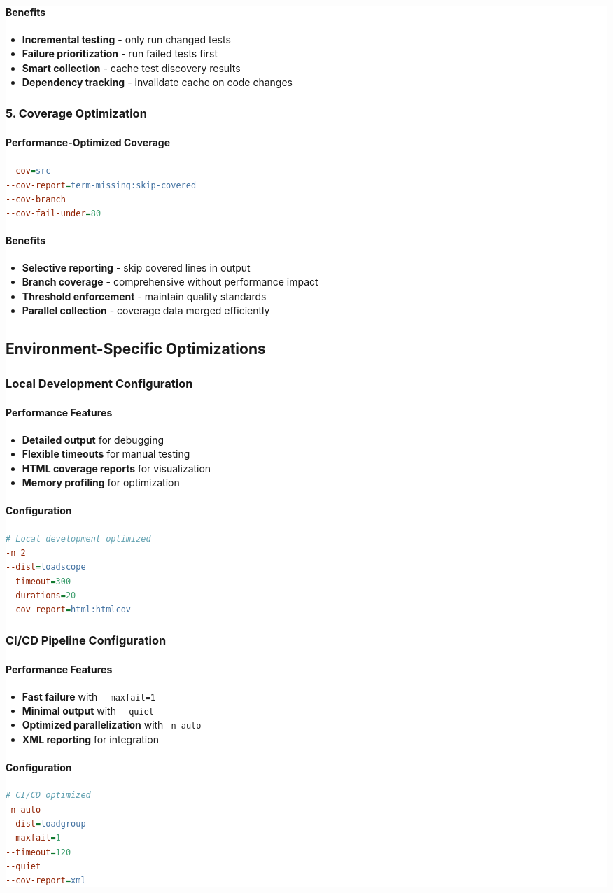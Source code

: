#### Benefits
- **Incremental testing** - only run changed tests
- **Failure prioritization** - run failed tests first
- **Smart collection** - cache test discovery results
- **Dependency tracking** - invalidate cache on code changes

### 5. Coverage Optimization

#### Performance-Optimized Coverage
```ini
--cov=src
--cov-report=term-missing:skip-covered
--cov-branch
--cov-fail-under=80
```

#### Benefits
- **Selective reporting** - skip covered lines in output
- **Branch coverage** - comprehensive without performance impact
- **Threshold enforcement** - maintain quality standards
- **Parallel collection** - coverage data merged efficiently

## Environment-Specific Optimizations

### Local Development Configuration

#### Performance Features
- **Detailed output** for debugging
- **Flexible timeouts** for manual testing
- **HTML coverage reports** for visualization
- **Memory profiling** for optimization

#### Configuration
```ini
# Local development optimized
-n 2
--dist=loadscope
--timeout=300
--durations=20
--cov-report=html:htmlcov
```

### CI/CD Pipeline Configuration

#### Performance Features
- **Fast failure** with `--maxfail=1`
- **Minimal output** with `--quiet`
- **Optimized parallelization** with `-n auto`
- **XML reporting** for integration

#### Configuration
```ini
# CI/CD optimized
-n auto
--dist=loadgroup
--maxfail=1
--timeout=120
--quiet
--cov-report=xml
```
